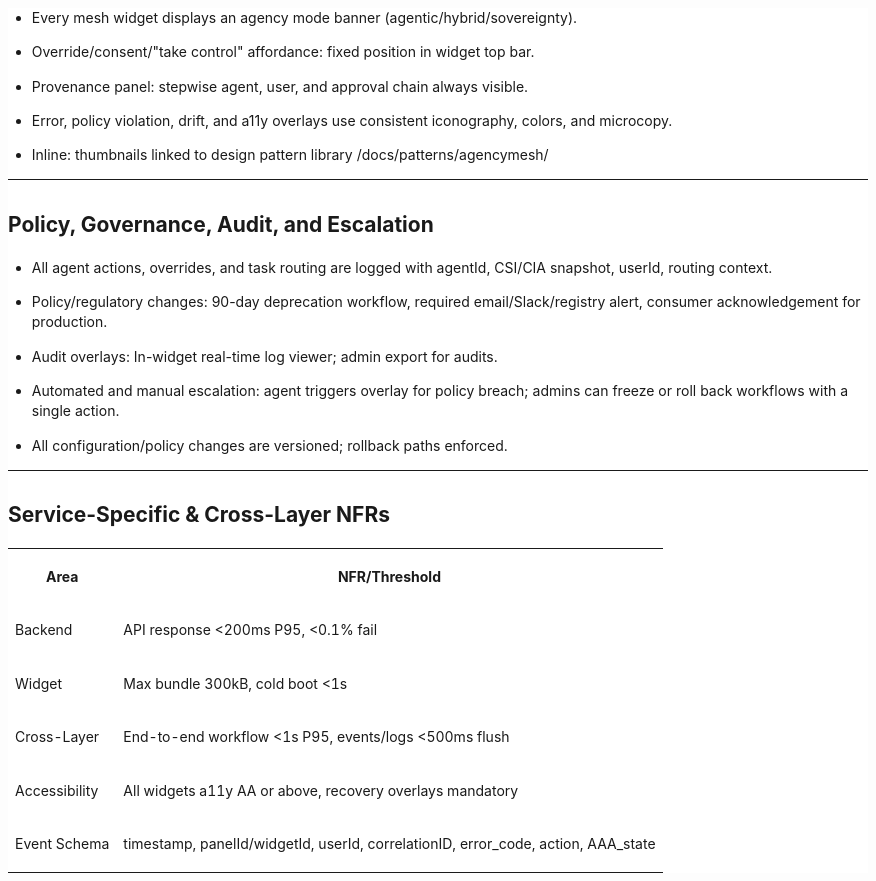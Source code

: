 - Every mesh widget displays an agency mode banner
  (agentic/hybrid/sovereignty).

- Override/consent/"take control" affordance: fixed position in widget
  top bar.

- Provenance panel: stepwise agent, user, and approval chain always
  visible.

- Error, policy violation, drift, and a11y overlays use consistent
  iconography, colors, and microcopy.

- Inline: thumbnails linked to design pattern library
  /docs/patterns/agencymesh/

------------------------------------------------------------------------

## Policy, Governance, Audit, and Escalation

- All agent actions, overrides, and task routing are logged with
  agentId, CSI/CIA snapshot, userId, routing context.

- Policy/regulatory changes: 90-day deprecation workflow, required
  email/Slack/registry alert, consumer acknowledgement for production.

- Audit overlays: In-widget real-time log viewer; admin export for
  audits.

- Automated and manual escalation: agent triggers overlay for policy
  breach; admins can freeze or roll back workflows with a single action.

- All configuration/policy changes are versioned; rollback paths
  enforced.

------------------------------------------------------------------------

## Service-Specific & Cross-Layer NFRs

<table style="min-width: 50px">
<tbody>
<tr>
<th><p>Area</p></th>
<th><p>NFR/Threshold</p></th>
</tr>
&#10;<tr>
<td><p>Backend</p></td>
<td><p>API response &lt;200ms P95, &lt;0.1% fail</p></td>
</tr>
<tr>
<td><p>Widget</p></td>
<td><p>Max bundle 300kB, cold boot &lt;1s</p></td>
</tr>
<tr>
<td><p>Cross-Layer</p></td>
<td><p>End-to-end workflow &lt;1s P95, events/logs &lt;500ms
flush</p></td>
</tr>
<tr>
<td><p>Accessibility</p></td>
<td><p>All widgets a11y AA or above, recovery overlays
mandatory</p></td>
</tr>
<tr>
<td><p>Event Schema</p></td>
<td><p>timestamp, panelId/widgetId, userId, correlationID, error_code,
action, AAA_state</p></td>
</tr>
